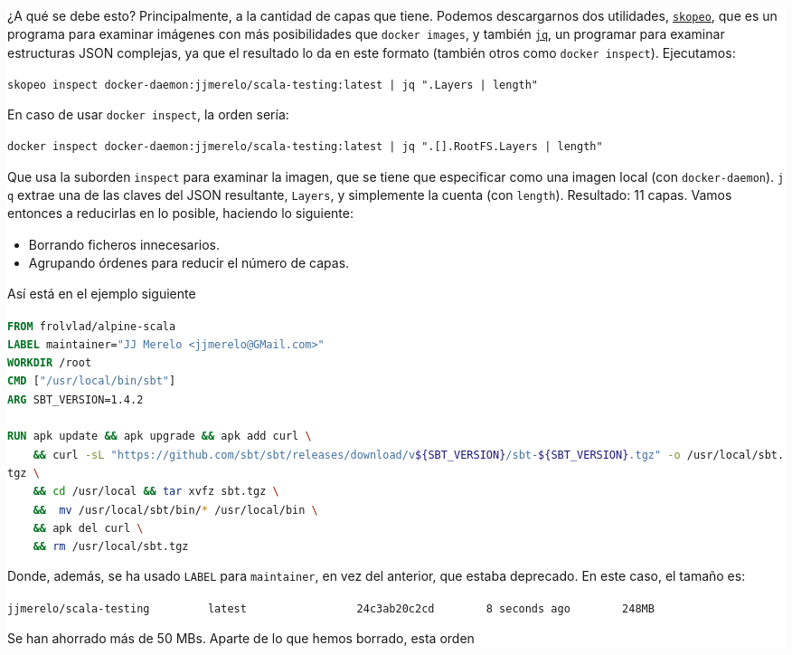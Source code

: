 ¿A qué se debe esto? Principalmente, a la cantidad de capas que
tiene. Podemos descargarnos dos
utilidades, [`skopeo`](https://github.com/containers/skopeo), que es
un programa para examinar imágenes con más posibilidades que `docker
images`, y también [`jq`](https://stedolan.github.io/jq/), un
programar para examinar estructuras JSON complejas, ya que el
resultado lo da en este formato (también otros como `docker
inspect`). Ejecutamos:

```shell
skopeo inspect docker-daemon:jjmerelo/scala-testing:latest | jq ".Layers | length"
```

En caso de usar `docker inspect`, la orden sería:

```shell
docker inspect docker-daemon:jjmerelo/scala-testing:latest | jq ".[].RootFS.Layers | length"
```

Que usa la suborden `inspect` para examinar la imagen, que se tiene
que especificar como una imagen local (con `docker-daemon`). `jq`
extrae una de las claves del JSON resultante, `Layers`, y simplemente
la cuenta (con `length`). Resultado: 11 capas. Vamos entonces a
reducirlas en lo posible, haciendo lo siguiente:

* Borrando ficheros innecesarios.
* Agrupando órdenes para reducir el número de capas.

Así está en el ejemplo siguiente

```Dockerfile
FROM frolvlad/alpine-scala
LABEL maintainer="JJ Merelo <jjmerelo@GMail.com>"
WORKDIR /root
CMD ["/usr/local/bin/sbt"]
ARG SBT_VERSION=1.4.2

RUN apk update && apk upgrade && apk add curl \
    && curl -sL "https://github.com/sbt/sbt/releases/download/v${SBT_VERSION}/sbt-${SBT_VERSION}.tgz" -o /usr/local/sbt.tgz \
    && cd /usr/local && tar xvfz sbt.tgz \
    &&  mv /usr/local/sbt/bin/* /usr/local/bin \
    && apk del curl \
    && rm /usr/local/sbt.tgz

```

Donde, además, se ha usado `LABEL` para `maintainer`, en vez del
anterior, que estaba deprecado. En este caso, el tamaño es:

```shell
jjmerelo/scala-testing         latest                 24c3ab20c2cd        8 seconds ago        248MB
```

Se han ahorrado más de 50 MBs. Aparte de lo que hemos borrado, esta
orden
